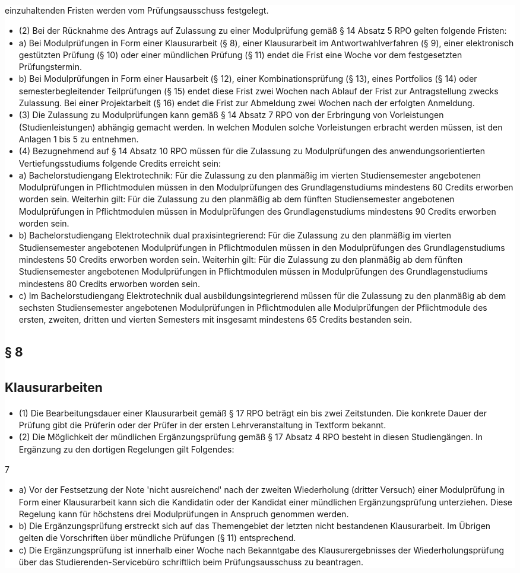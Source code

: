 einzuhaltenden Fristen werden vom Prüfungsausschuss festgelegt.

- (2) Bei der Rücknahme des Antrags auf Zulassung zu einer Modulprüfung gemäß § 14 Absatz 5 RPO gelten folgende Fristen:
- a) Bei  Modulprüfungen  in  Form  einer  Klausurarbeit  (§  8),  einer  Klausurarbeit  im Antwortwahlverfahren (§ 9), einer elektronisch gestützten Prüfung (§ 10) oder einer mündlichen  Prüfung  (§  11)  endet  die  Frist  eine  Woche  vor  dem  festgesetzten Prüfungstermin.
- b) Bei  Modulprüfungen  in  Form  einer  Hausarbeit  (§  12),  einer  Kombinationsprüfung (§ 13), eines Portfolios (§ 14) oder semesterbegleitender Teilprüfungen (§ 15) endet diese Frist zwei Wochen nach Ablauf der Frist zur Antragstellung zwecks Zulassung. Bei einer Projektarbeit (§ 16) endet die Frist zur Abmeldung zwei Wochen nach der erfolgten Anmeldung.
- (3)  Die Zulassung zu Modulprüfungen kann gemäß § 14 Absatz 7 RPO von der Erbringung von Vorleistungen (Studienleistungen) abhängig gemacht werden. In welchen Modulen solche Vorleistungen erbracht werden müssen, ist den Anlagen 1 bis 5 zu entnehmen.
- (4)  Bezugnehmend auf § 14 Absatz 10 RPO müssen für die Zulassung zu Modulprüfungen des anwendungsorientierten Vertiefungsstudiums folgende Credits erreicht sein:
- a) Bachelorstudiengang Elektrotechnik: Für die Zulassung zu den planmäßig im vierten Studiensemester  angebotenen  Modulprüfungen  in  Pflichtmodulen  müssen  in  den Modulprüfungen des Grundlagenstudiums mindestens 60 Credits erworben worden sein. Weiterhin gilt: Für die Zulassung zu den planmäßig ab dem  fünften Studiensemester angebotenen Modulprüfungen in Pflichtmodulen müssen in Modulprüfungen des Grundlagenstudiums mindestens 90 Credits erworben worden sein.
- b) Bachelorstudiengang  Elektrotechnik  dual  praxisintegrierend:  Für  die  Zulassung  zu den planmäßig im vierten Studiensemester angebotenen Modulprüfungen in Pflichtmodulen müssen in den Modulprüfungen des Grundlagenstudiums mindestens 50 Credits erworben worden sein. Weiterhin gilt: Für die Zulassung zu den  planmäßig  ab  dem  fünften  Studiensemester  angebotenen  Modulprüfungen  in Pflichtmodulen müssen in Modulprüfungen des Grundlagenstudiums mindestens 80 Credits erworben worden sein.
- c)  Im Bachelorstudiengang Elektrotechnik dual ausbildungsintegrierend müssen für die Zulassung  zu  den  planmäßig  ab  dem  sechsten  Studiensemester  angebotenen Modulprüfungen in Pflichtmodulen alle Modulprüfungen der Pflichtmodule des ersten, zweiten,  dritten und  vierten  Semesters  mit  insgesamt  mindestens  65  Credits bestanden sein.

## § 8

## Klausurarbeiten

- (1)  Die Bearbeitungsdauer  einer  Klausurarbeit  gemäß  §  17  RPO  beträgt  ein  bis  zwei Zeitstunden. Die konkrete Dauer der Prüfung gibt die Prüferin oder der Prüfer in der ersten Lehrveranstaltung in Textform bekannt.
- (2) Die Möglichkeit der mündlichen Ergänzungsprüfung gemäß § 17 Absatz 4 RPO besteht in diesen Studiengängen. In Ergänzung zu den dortigen Regelungen gilt Folgendes:

7

- a)  Vor der Festsetzung der Note 'nicht ausreichend' nach der zweiten Wiederholung (dritter  Versuch)  einer  Modulprüfung  in  Form  einer  Klausurarbeit  kann  sich  die Kandidatin  oder  der  Kandidat  einer  mündlichen  Ergänzungsprüfung  unterziehen. Diese Regelung kann für höchstens drei Modulprüfungen in Anspruch genommen werden.
- b)  Die  Ergänzungsprüfung  erstreckt  sich  auf  das  Themengebiet  der  letzten  nicht bestandenen  Klausurarbeit.  Im  Übrigen  gelten  die  Vorschriften  über  mündliche Prüfungen (§ 11) entsprechend.
- c)  Die Ergänzungsprüfung ist innerhalb einer Woche nach Bekanntgabe des Klausurergebnisses der Wiederholungsprüfung über das Studierenden-Servicebüro schriftlich beim Prüfungsausschuss zu beantragen.
